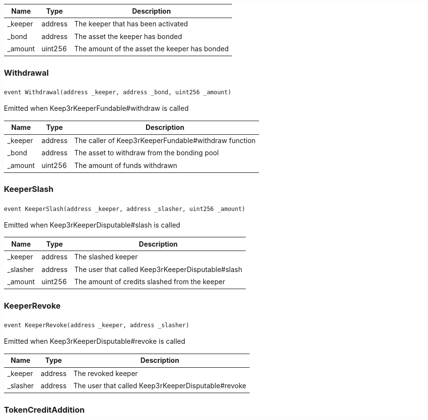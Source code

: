 | Name     | Type    | Description                                   |
| -------- | ------- | --------------------------------------------- |
| \_keeper | address | The keeper that has been activated            |
| \_bond   | address | The asset the keeper has bonded               |
| \_amount | uint256 | The amount of the asset the keeper has bonded |

### Withdrawal

```solidity
event Withdrawal(address _keeper, address _bond, uint256 _amount)
```

Emitted when Keep3rKeeperFundable#withdraw is called

| Name     | Type    | Description                                          |
| -------- | ------- | ---------------------------------------------------- |
| \_keeper | address | The caller of Keep3rKeeperFundable#withdraw function |
| \_bond   | address | The asset to withdraw from the bonding pool          |
| \_amount | uint256 | The amount of funds withdrawn                        |

### KeeperSlash

```solidity
event KeeperSlash(address _keeper, address _slasher, uint256 _amount)
```

Emitted when Keep3rKeeperDisputable#slash is called

| Name      | Type    | Description                                       |
| --------- | ------- | ------------------------------------------------- |
| \_keeper  | address | The slashed keeper                                |
| \_slasher | address | The user that called Keep3rKeeperDisputable#slash |
| \_amount  | uint256 | The amount of credits slashed from the keeper     |

### KeeperRevoke

```solidity
event KeeperRevoke(address _keeper, address _slasher)
```

Emitted when Keep3rKeeperDisputable#revoke is called

| Name      | Type    | Description                                        |
| --------- | ------- | -------------------------------------------------- |
| \_keeper  | address | The revoked keeper                                 |
| \_slasher | address | The user that called Keep3rKeeperDisputable#revoke |

### TokenCreditAddition
